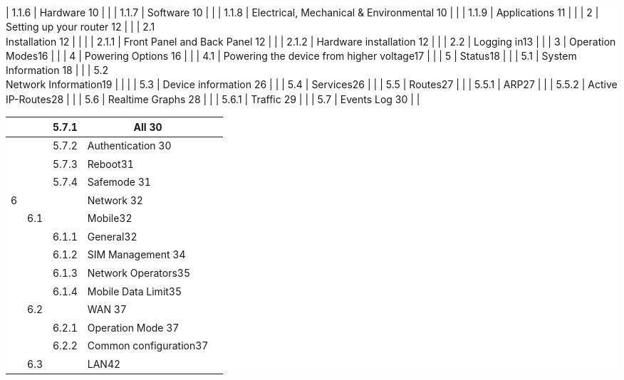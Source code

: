 | 1.1.6                        | Hardware 10                               |  |
| 1.1.7                        | Software 10                               |  |
| 1.1.8                        | Electrical, Mechanical & Environmental 10 |  |
| 1.1.9                        | Applications 11                           |  |
| 2                            | Setting up your router 12                 |  |
| 2.1<br>Installation 12       |                                           |  |
| 2.1.1                        | Front Panel and Back Panel 12             |  |
| 2.1.2                        | Hardware installation 12                  |  |
| 2.2                          | Logging in13                              |  |
| 3                            | Operation Modes16                         |  |
| 4                            | Powering Options 16                       |  |
| 4.1                          | Powering the device from higher voltage17 |  |
| 5                            | Status18                                  |  |
| 5.1                          | System Information 18                     |  |
| 5.2<br>Network Information19 |                                           |  |
| 5.3                          | Device information 26                     |  |
| 5.4                          | Services26                                |  |
| 5.5                          | Routes27                                  |  |
| 5.5.1                        | ARP27                                     |  |
| 5.5.2                        | Active IP-Routes28                        |  |
| 5.6                          | Realtime Graphs 28                        |  |
| 5.6.1                        | Traffic 29                                |  |
| 5.7                          | Events Log 30                             |  |

|   |     | 5.7.1 | All 30                            |  |
|---|-----|-------|-----------------------------------|--|
|   |     | 5.7.2 | Authentication 30                 |  |
|   |     | 5.7.3 | Reboot31                          |  |
|   |     | 5.7.4 | Safemode 31                       |  |
| 6 |     |       | Network 32                        |  |
|   | 6.1 |       | Mobile32                          |  |
|   |     | 6.1.1 | General32                         |  |
|   |     | 6.1.2 | SIM Management 34                 |  |
|   |     | 6.1.3 | Network Operators35               |  |
|   |     | 6.1.4 | Mobile Data Limit35               |  |
|   | 6.2 |       | WAN 37                            |  |
|   |     | 6.2.1 | Operation Mode 37                 |  |
|   |     | 6.2.2 | Common configuration37            |  |
|   | 6.3 |       | LAN42                             |  |